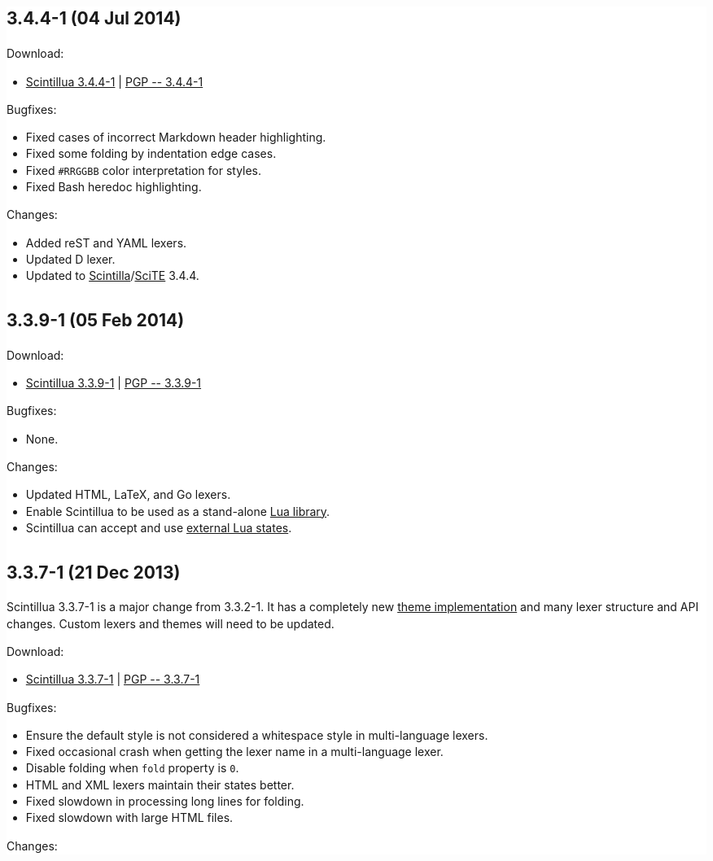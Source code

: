 ## 3.4.4-1 (04 Jul 2014)

Download:

* [Scintillua 3.4.4-1][] | [PGP -- 3.4.4-1][]

Bugfixes:

* Fixed cases of incorrect Markdown header highlighting.
* Fixed some folding by indentation edge cases.
* Fixed `#RRGGBB` color interpretation for styles.
* Fixed Bash heredoc highlighting.

Changes:

* Added reST and YAML lexers.
* Updated D lexer.
* Updated to [Scintilla][]/[SciTE][] 3.4.4.

[Scintillua 3.4.4-1]: download/scintillua_3.4.4-1.zip
[PGP -- 3.4.4-1]: download/scintillua_3.4.4-1.zip.asc
[Scintilla]: http://scintilla.org
[SciTE]: http://scintilla.org/SciTE.html

## 3.3.9-1 (05 Feb 2014)

Download:

* [Scintillua 3.3.9-1][] | [PGP -- 3.3.9-1][]

Bugfixes:

* None.

Changes:

* Updated HTML, LaTeX, and Go lexers.
* Enable Scintillua to be used as a stand-alone [Lua library][].
* Scintillua can accept and use [external Lua states][].

[Scintillua 3.3.9-1]: download/scintillua3.3.9-1.zip
[PGP -- 3.3.9-1]: download/scintillua3.3.9-1.zip.asc
[Lua library]: manual.html#Using.Scintillua.as.a.Lua.Library
[external Lua states]: api.html#SCI_CHANGELEXERSTATE

## 3.3.7-1 (21 Dec 2013)

Scintillua 3.3.7-1 is a major change from 3.3.2-1. It has a completely new
[theme implementation][] and many lexer structure and API changes. Custom lexers
and themes will need to be updated.

Download:

* [Scintillua 3.3.7-1][] | [PGP -- 3.3.7-1][]

Bugfixes:

* Ensure the default style is not considered a whitespace style in
  multi-language lexers.
* Fixed occasional crash when getting the lexer name in a multi-language lexer.
* Disable folding when `fold` property is `0`.
* HTML and XML lexers maintain their states better.
* Fixed slowdown in processing long lines for folding.
* Fixed slowdown with large HTML files.

Changes:


[Atom Feed]: feed
[PGP Public Key]: https://foicica.com/foicica.pgp
[Scintillua 3.7.4-1]: download/scintillua_3.7.4-1.zip
[PGP -- 3.7.4-1]: download/scintillua_3.7.4-1.zip.asc
[Scintillua 3.7.3-1]: download/scintillua_3.7.3-1.zip
[PGP -- 3.7.3-1]: download/scintillua_3.7.3-1.zip.asc
[query for lexer errors]: api.html#SCI_GETSTATUS
[Scintillua 3.7.1-1]: download/scintillua_3.7.1-1.zip
[PGP -- 3.7.1-1]: download/scintillua_3.7.1-1.zip.asc
[`lexer.STYLE_FOLDDISPLAYTEXT`]: api.html#lexer.STYLE_FOLDDISPLAYTEXT
[Scintillua 3.7.0-1]: download/scintillua_3.7.0-1.zip
[PGP -- 3.7.0-1]: download/scintillua_3.7.0-1.zip.asc
[`lexer.float`]: api.html#lexer.float
[`lexer.property_int`]: api.html#lexer.property_int
[Scintillua 3.6.7-1]: download/scintillua_3.6.7-1.zip
[PGP -- 3.6.7-1]: download/scintillua_3.6.7-1.zip.asc
[Scintillua 3.6.5-1]: download/scintillua_3.6.5-1.zip
[PGP -- 3.6.5-1]: download/scintillua_3.6.5-1.zip.asc
[Scintillua 3.6.4-2]: download/scintillua_3.6.4-2.zip
[PGP -- 3.6.4-2]: download/scintillua_3.6.4-2.zip.asc
[Scintillua 3.6.4-1]: download/scintillua_3.6.4-1.zip
[PGP -- 3.6.4-1]: download/scintillua_3.6.4-1.zip.asc
[style property]: api.html#lexer.Styles.and.Styling
[`lexer.line_state`]: api.html#lexer.line_state
[`lexer.line_from_position()`]: api.html#lexer.line_from_position
[stateful lexers]: api.html#lexer.Lexers.with.Complex.State
[Scintillua 3.6.3-1]: download/scintillua_3.6.3-1.zip
[PGP -- 3.6.3-1]: download/scintillua_3.6.3-1.zip.asc
[Scintillua 3.6.2-1]: download/scintillua_3.6.2-1.zip
[PGP -- 3.6.2-1]: download/scintillua_3.6.2-1.zip.asc
[LPeg]: http://www.inf.puc-rio.br/~roberto/lpeg/lpeg.html
[Scintillua 3.6.1-1]: download/scintillua_3.6.1-1.zip
[PGP -- 3.6.1-1]: download/scintillua_3.6.1-1.zip.asc
[Scintillua 3.6.0-1]: download/scintillua_3.6.0-1.zip
[PGP -- 3.6.0-1]: download/scintillua_3.6.0-1.zip.asc
[Scintillua 3.5.7-1]: download/scintillua_3.5.7-1.zip
[PGP -- 3.5.7-1]: download/scintillua_3.5.7-1.zip.asc
[Scintillua 3.5.6-1]: download/scintillua_3.5.6-1.zip
[PGP -- 3.5.6-1]: download/scintillua_3.5.6-1.zip.asc
[Scintillua 3.5.5-1]: download/scintillua_3.5.5-1.zip
[PGP -- 3.5.5-1]: download/scintillua_3.5.5-1.zip.asc
[`_FOLDBYINDENTATION`]: api.html#lexer.Fold.by.Indentation
[Scintillua 3.5.4-1]: download/scintillua_3.5.4-1.zip
[PGP -- 3.5.4-1]: download/scintillua_3.5.4-1.zip.asc
[LPeg]: http://www.inf.puc-rio.br/~roberto/lpeg/lpeg.html
[Scintillua 3.5.3-1]: download/scintillua_3.5.3-1.zip
[PGP -- 3.5.3-1]: download/scintillua_3.5.3-1.zip.asc
[Scintillua 3.5.2-1]: download/scintillua_3.5.2-1.zip
[PGP -- 3.5.2-1]: download/scintillua_3.5.2-1.zip.asc
[Scintillua 3.5.1-1]: download/scintillua_3.5.1-1.zip
[PGP -- 3.5.1-1]: download/scintillua_3.5.1-1.zip.asc
[Scintillua 3.5.0-1]: download/scintillua_3.5.0-1.zip
[PGP -- 3.5.0-1]: download/scintillua_3.5.0-1.zip.asc
[LPeg]: http://www.inf.puc-rio.br/~roberto/lpeg/lpeg.html
[theme implementation]: api.html#lexer.Styles.and.Styling
[Scintillua 3.3.7-1]: download/scintillua3.3.7-1.zip
[PGP -- 3.3.7-1]: download/scintillua3.3.7-1.zip.asc
[`lexer._tokenstyles`]: api.html#lexer.Token.Styles
[`lexer.fold_level`]: api.html#lexer.fold_level
[`lexer.indent_amount`]: api.html#lexer.indent_amount
[`lexer.property`]: api.html#lexer.property
[`lexer.style_at`]: api.html#lexer.style_at
[`lexer.property_int`]: api.html#lexer.property_int
[`lexer.property_expanded`]: api.html#lexer.property_expanded
[`lexer.delimited_range()`]: api.html#lexer.delimited_range
[`lexer.nested_pair()`]: api.html#lexer.nested_pair
[`lexer.load()`]: api.html#lexer.load
[rule]: api.html#lexer.Rules
[Child lexers]: api.html#lexer.Child.Lexer
[Scintillua 3.3.2-1]: download/scintillua3.3.2-1.zip
[PGP -- 3.3.2-1]: download/scintillua3.3.2-1.zip.asc
[SCI\_GETLEXERLANGUAGE]: api.html#SCI_GETLEXERLANGUAGE
[Scintillua 3.3.0-1]: download/scintillua3.3.0-1.zip
[PGP -- 3.3.0-1]: download/scintillua3.3.0-1.zip.asc
[Scintillua 3.2.4-1]: download/scintillua3.2.4-1.zip
[PGP -- 3.2.4-1]: download/scintillua3.2.4-1.zip.asc
[Scintillua 3.2.3-1]: download/scintillua3.2.3-1.zip
[PGP -- 3.2.3-1]: download/scintillua3.2.3-1.zip.asc
[Scintillua 3.2.2-1]: download/scintillua3.2.2-1.zip
[PGP -- 3.2.2-1]: download/scintillua3.2.2-1.zip.asc
[scinterm]: http://foicica.com/scinterm
[`lexer.last_char_includes()`]: api.html#lexer.last_char_includes
[Scintillua 3.2.1-1]: download/scintillua3.2.1-1.zip
[PGP -- 3.2.1-1]: download/scintillua3.2.1-1.zip.asc
[Scintillua 3.2.0-1]: download/scintillua3.2.0-1.zip
[PGP -- 3.2.0-1]: download/scintillua3.2.0-1.zip.asc
[Scintillua 3.1.0-1]: download/scintillua3.1.0-1.zip
[PGP -- 3.1.0-1]: download/scintillua3.1.0-1.zip.asc
[Scintillua 3.0.4-1]: download/scintillua3.0.4-1.zip
[PGP -- 3.0.4-1]: download/scintillua3.0.4-1.zip.asc
[Scintillua 3.0.3-1]: download/scintillua3.0.3-1.zip
[PGP -- 3.0.3-1]: download/scintillua3.0.3-1.zip.asc
[Scintillua 3.0.2-1]: download/scintillua3.0.2-1.zip
[PGP -- 3.0.2-1]: download/scintillua3.0.2-1.zip.asc
[tokens]: api.html#lexer.Tokens
[API documentation]: api.html#lexer
[Lua 5.2]: http://www.lua.org/manual/5.2/
[Scintillua 3.0.0-1]: download/scintillua3.0.0-1.zip
[PGP -- 3.0.0-1]: download/scintillua3.0.0-1.zip.asc
[Scintillua 2.29-1]: download/scintillua229-1.zip
[PGP -- 2.29-1]: download/scintillua229-1.zip.asc
[Scintillua 2.27-1]: download/scintillua227-1.zip
[PGP -- 2.27-1]: download/scintillua227-1.zip.asc
[Scintillua 2.26-1]: download/scintillua226-1.zip
[PGP -- 2.26-1]: download/scintillua226-1.zip.asc
[`get_style_at()`]: api.html#lexer.style_at
[easier]: api.html#lexer.Code.Folding
[Scintillua 2.25-1]: download/scintillua225-1.zip
[PGP -- 2.25-1]: download/scintillua225-1.zip.asc
[Scintillua 2.24-1]: download/scintillua224-1.zip
[PGP -- 2.24-1]: download/scintillua224-1.zip.asc
[Scintillua 2.23-1]: download/scintillua223-1.zip
[PGP -- 2.23-1]: download/scintillua223-1.zip.asc
[Scintillua 2.22-1]: download/scintillua222-1.zip
[PGP -- 2.22-1]: download/scintillua222-1.zip.asc
[Scintillua 2.22-pre-1]: download/scintillua222-pre-1.zip
[PGP -- 2.22-pre-1]: download/scintillua222-pre-1.zip.asc
[Scintillua 2.20-1]: download/scintillua220-1.zip
[PGP -- 2.20-1]: download/scintillua220-1.zip.asc
[Scintillua 2.12-1]: download/scintillua212-1.zip
[PGP -- 2.12-1]: download/scintillua212-1.zip.asc
[Scintillua 2.11-1]: download/scintillua211-1.zip
[PGP -- 2.11-1]: download/scintillua211-1.zip.asc
[Scintillua 2.03-1]: download/scintillua203-1.zip
[PGP -- 2.03-1]: download/scintillua203-1.zip.asc
[Scintillua 2.02-1]: download/scintillua202-1.zip
[PGP -- 2.02-1]: download/scintillua202-1.zip.asc
[MinGW]: http://mingw.org